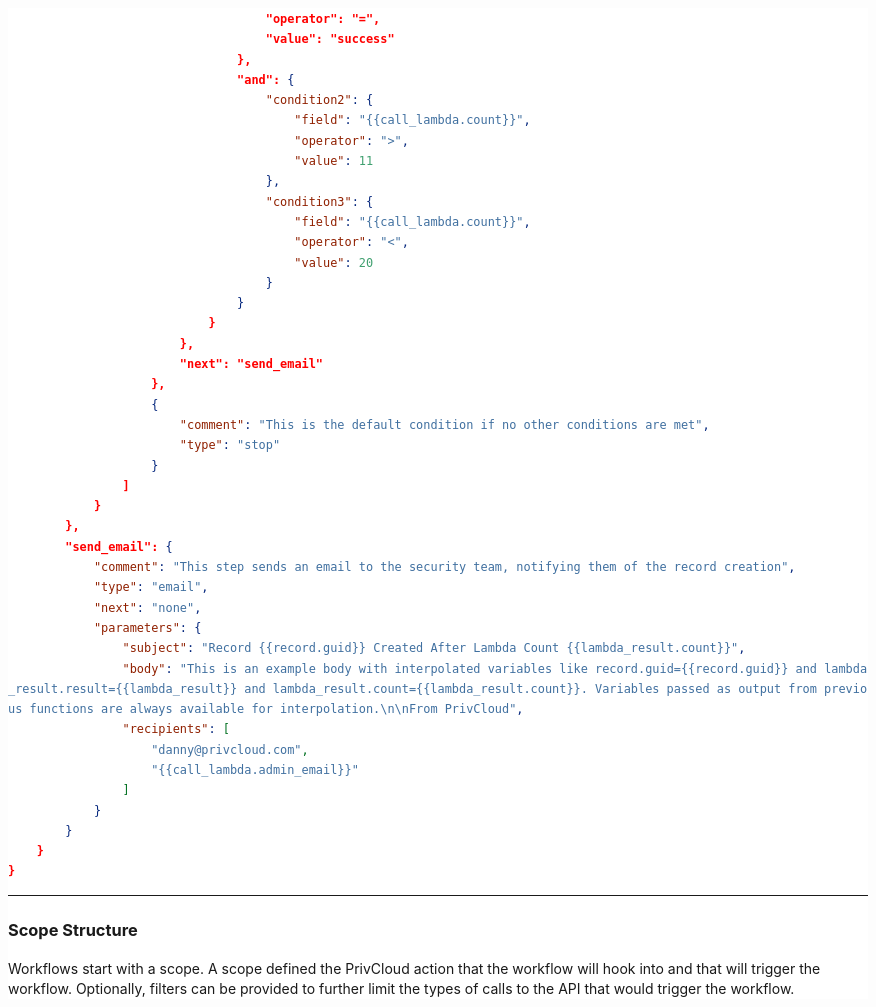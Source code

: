 ```json
                                    "operator": "=",
                                    "value": "success"
                                },
                                "and": {
                                    "condition2": {
                                        "field": "{{call_lambda.count}}",
                                        "operator": ">",
                                        "value": 11
                                    },
                                    "condition3": {
                                        "field": "{{call_lambda.count}}",
                                        "operator": "<",
                                        "value": 20
                                    }
                                }
                            }
                        },
                        "next": "send_email"
                    },
                    {
                        "comment": "This is the default condition if no other conditions are met",
                        "type": "stop"
                    }
                ]
            }
        },
        "send_email": {
            "comment": "This step sends an email to the security team, notifying them of the record creation",
            "type": "email",
            "next": "none",
            "parameters": {
                "subject": "Record {{record.guid}} Created After Lambda Count {{lambda_result.count}}",
                "body": "This is an example body with interpolated variables like record.guid={{record.guid}} and lambda_result.result={{lambda_result}} and lambda_result.count={{lambda_result.count}}. Variables passed as output from previous functions are always available for interpolation.\n\nFrom PrivCloud",
                "recipients": [
                    "danny@privcloud.com",
                    "{{call_lambda.admin_email}}"
                ]
            }
        }
    }
}
```

---

### Scope Structure
Workflows start with a scope. A scope defined the PrivCloud action that the workflow will hook into and that will trigger 
the workflow. Optionally, filters can be provided to further limit the types of calls to the API that would trigger the
workflow.
